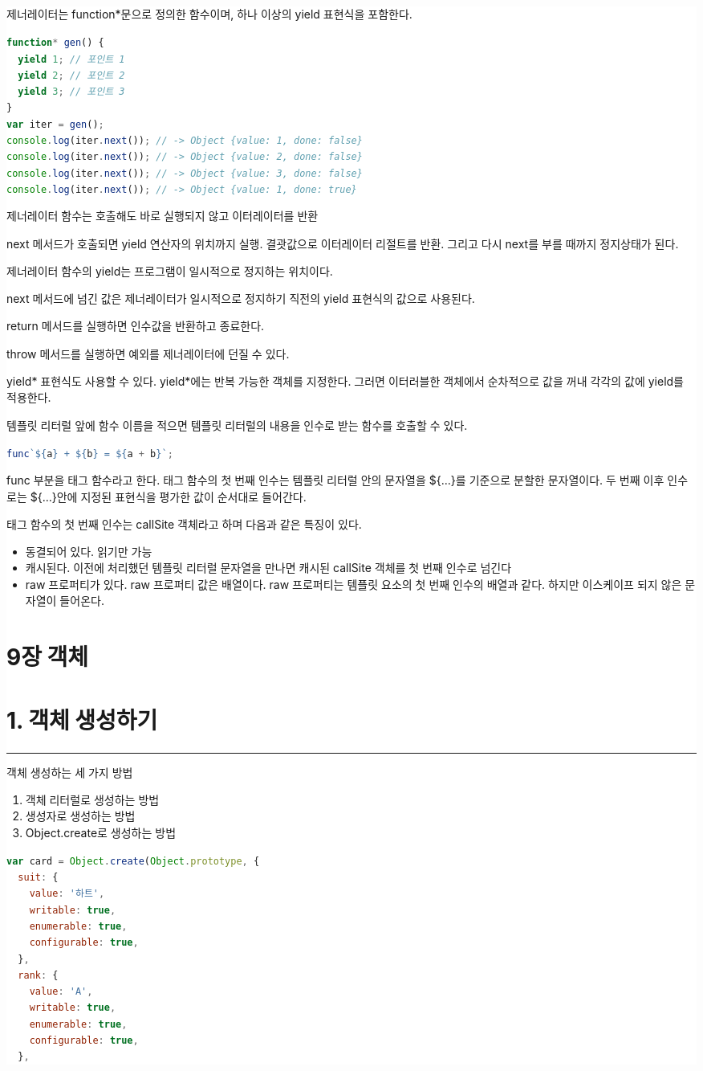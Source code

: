제너레이터는 function\*문으로 정의한 함수이며, 하나 이상의 yield 표현식을 포함한다.

```jsx
function* gen() {
  yield 1; // 포인트 1
  yield 2; // 포인트 2
  yield 3; // 포인트 3
}
var iter = gen();
console.log(iter.next()); // -> Object {value: 1, done: false}
console.log(iter.next()); // -> Object {value: 2, done: false}
console.log(iter.next()); // -> Object {value: 3, done: false}
console.log(iter.next()); // -> Object {value: 1, done: true}
```

제너레이터 함수는 호출해도 바로 실행되지 않고 이터레이터를 반환

next 메서드가 호출되면 yield 연산자의 위치까지 실행. 결괏값으로 이터레이터 리절트를 반환. 그리고 다시 next를 부를 때까지 정지상태가 된다.

제너레이터 함수의 yield는 프로그램이 일시적으로 정지하는 위치이다.

next 메서드에 넘긴 값은 제너레이터가 일시적으로 정지하기 직전의 yield 표현식의 값으로 사용된다.

return 메서드를 실행하면 인수값을 반환하고 종료한다.

throw 메서드를 실행하면 예외를 제너레이터에 던질 수 있다.

yield* 표현식도 사용할 수 있다. yield*에는 반복 가능한 객체를 지정한다. 그러면 이터러블한 객체에서 순차적으로 값을 꺼내 각각의 값에 yield를 적용한다.

템플릿 리터럴 앞에 함수 이름을 적으면 템플릿 리터럴의 내용을 인수로 받는 함수를 호출할 수 있다.

```jsx
func`${a} + ${b} = ${a + b}`;
```

func 부분을 태그 함수라고 한다. 태그 함수의 첫 번째 인수는 템플릿 리터럴 안의 문자열을 ${…}를 기준으로 분할한 문자열이다. 두 번째 이후 인수로는 ${…}안에 지정된 표현식을 평가한 값이 순서대로 들어간다.

태그 함수의 첫 번째 인수는 callSite 객체라고 하며 다음과 같은 특징이 있다.

- 동결되어 있다. 읽기만 가능
- 캐시된다. 이전에 처리했던 템플릿 리터럴 문자열을 만나면 캐시된 callSite 객체를 첫 번째 인수로 넘긴다
- raw 프로퍼티가 있다. raw 프로퍼티 값은 배열이다. raw 프로퍼티는 템플릿 요소의 첫 번째 인수의 배열과 같다. 하지만 이스케이프 되지 않은 문자열이 들어온다.

# 9장 객체

# 1. 객체 생성하기

---

객체 생성하는 세 가지 방법

1. 객체 리터럴로 생성하는 방법
2. 생성자로 생성하는 방법
3. Object.create로 생성하는 방법

```jsx
var card = Object.create(Object.prototype, {
  suit: {
    value: '하트',
    writable: true,
    enumerable: true,
    configurable: true,
  },
  rank: {
    value: 'A',
    writable: true,
    enumerable: true,
    configurable: true,
  },
```
